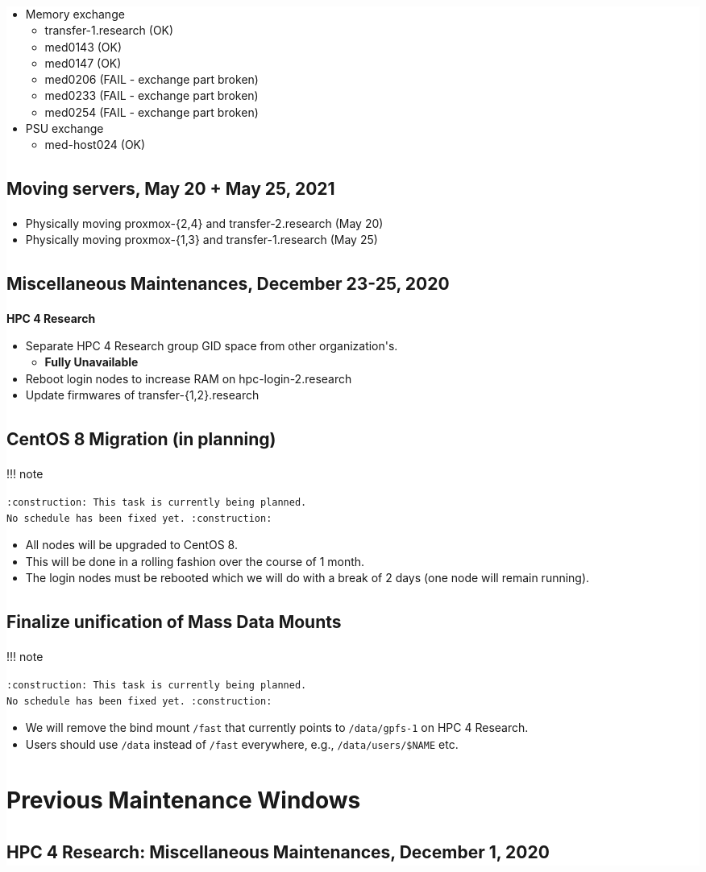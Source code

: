 - Memory exchange
  - transfer-1.research (OK)
  - med0143 (OK)
  - med0147 (OK)
  - med0206 (FAIL - exchange part broken)
  - med0233 (FAIL - exchange part broken)
  - med0254 (FAIL - exchange part broken)
- PSU exchange
  - med-host024 (OK)

## Moving servers, May 20 + May 25, 2021

- Physically moving proxmox-{2,4} and transfer-2.research (May 20)
- Physically moving proxmox-{1,3} and transfer-1.research (May 25)

## Miscellaneous Maintenances, December 23-25, 2020

**HPC 4 Research**

- Separate HPC 4 Research group GID space from other organization's.
    - **Fully Unavailable**
- Reboot login nodes to increase RAM on hpc-login-2.research
- Update firmwares of transfer-{1,2}.research

## CentOS 8 Migration (in planning)

!!! note

    :construction: This task is currently being planned.
    No schedule has been fixed yet. :construction:

- All nodes will be upgraded to CentOS 8.
- This will be done in a rolling fashion over the course of 1 month.
- The login nodes must be rebooted which we will do with a break of 2 days (one node will remain running).

## Finalize unification of Mass Data Mounts

!!! note

    :construction: This task is currently being planned.
    No schedule has been fixed yet. :construction:

- We will remove the bind mount `/fast` that currently points to `/data/gpfs-1` on HPC 4 Research.
- Users should use `/data` instead of `/fast` everywhere, e.g., `/data/users/$NAME` etc.

# Previous Maintenance Windows

## HPC 4 Research: Miscellaneous Maintenances, December 1, 2020
